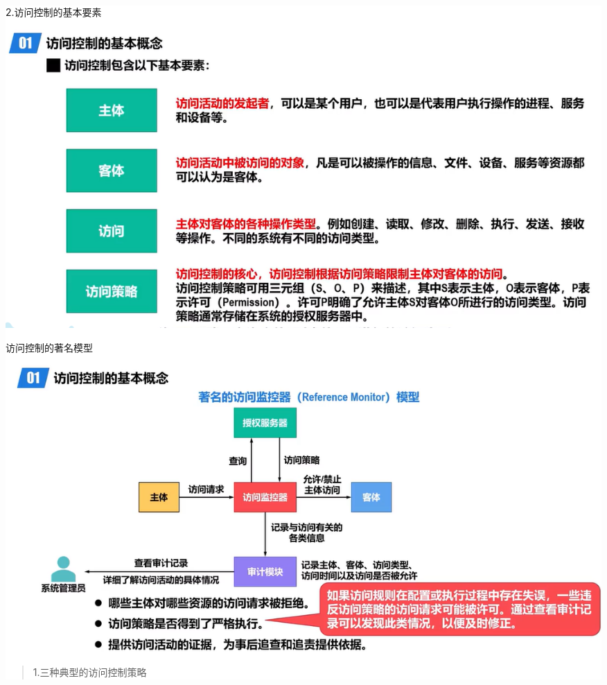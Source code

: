 2.访问控制的基本要素

![image-20250313104029157](网络安全.assets/image-20250313104029157.png)

访问控制的著名模型

![image-20250313104305612](网络安全.assets/image-20250313104305612.png)

> 1.三种典型的访问控制策略
